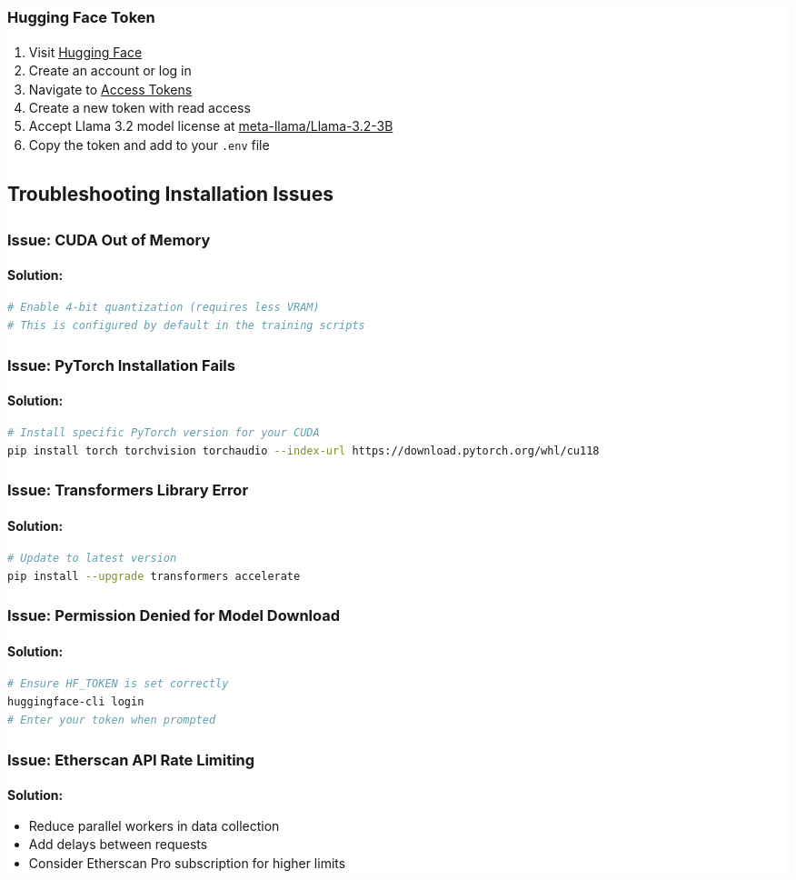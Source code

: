 ### Hugging Face Token

1. Visit [Hugging Face](https://huggingface.co)
2. Create an account or log in
3. Navigate to [Access Tokens](https://huggingface.co/settings/tokens)
4. Create a new token with read access
5. Accept Llama 3.2 model license at [meta-llama/Llama-3.2-3B](https://huggingface.co/meta-llama/Llama-3.2-3B)
6. Copy the token and add to your `.env` file

## Troubleshooting Installation Issues

### Issue: CUDA Out of Memory

**Solution:**

```bash
# Enable 4-bit quantization (requires less VRAM)
# This is configured by default in the training scripts
```

### Issue: PyTorch Installation Fails

**Solution:**

```bash
# Install specific PyTorch version for your CUDA
pip install torch torchvision torchaudio --index-url https://download.pytorch.org/whl/cu118
```

### Issue: Transformers Library Error

**Solution:**

```bash
# Update to latest version
pip install --upgrade transformers accelerate
```

### Issue: Permission Denied for Model Download

**Solution:**

```bash
# Ensure HF_TOKEN is set correctly
huggingface-cli login
# Enter your token when prompted
```

### Issue: Etherscan API Rate Limiting

**Solution:**

- Reduce parallel workers in data collection
- Add delays between requests
- Consider Etherscan Pro subscription for higher limits
